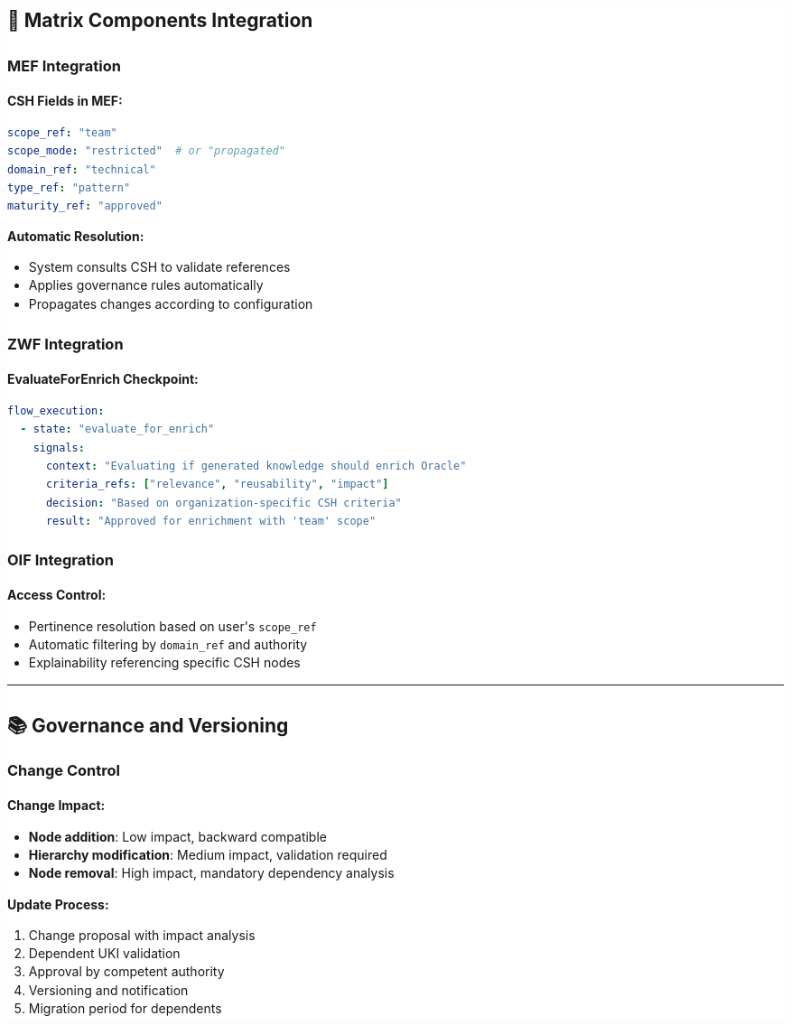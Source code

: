 ## 🔄 Matrix Components Integration

### MEF Integration

**CSH Fields in MEF:**
```yaml
scope_ref: "team"
scope_mode: "restricted"  # or "propagated"
domain_ref: "technical"
type_ref: "pattern"
maturity_ref: "approved"
```

**Automatic Resolution:**
- System consults CSH to validate references
- Applies governance rules automatically
- Propagates changes according to configuration

### ZWF Integration

**EvaluateForEnrich Checkpoint:**
```yaml
flow_execution:
  - state: "evaluate_for_enrich"
    signals:
      context: "Evaluating if generated knowledge should enrich Oracle"
      criteria_refs: ["relevance", "reusability", "impact"]
      decision: "Based on organization-specific CSH criteria"
      result: "Approved for enrichment with 'team' scope"
```

### OIF Integration

**Access Control:**
- Pertinence resolution based on user's `scope_ref`
- Automatic filtering by `domain_ref` and authority
- Explainability referencing specific CSH nodes

---

## 📚 Governance and Versioning

### Change Control

**Change Impact:**
- **Node addition**: Low impact, backward compatible
- **Hierarchy modification**: Medium impact, validation required
- **Node removal**: High impact, mandatory dependency analysis

**Update Process:**
1. Change proposal with impact analysis
2. Dependent UKI validation
3. Approval by competent authority
4. Versioning and notification
5. Migration period for dependents
